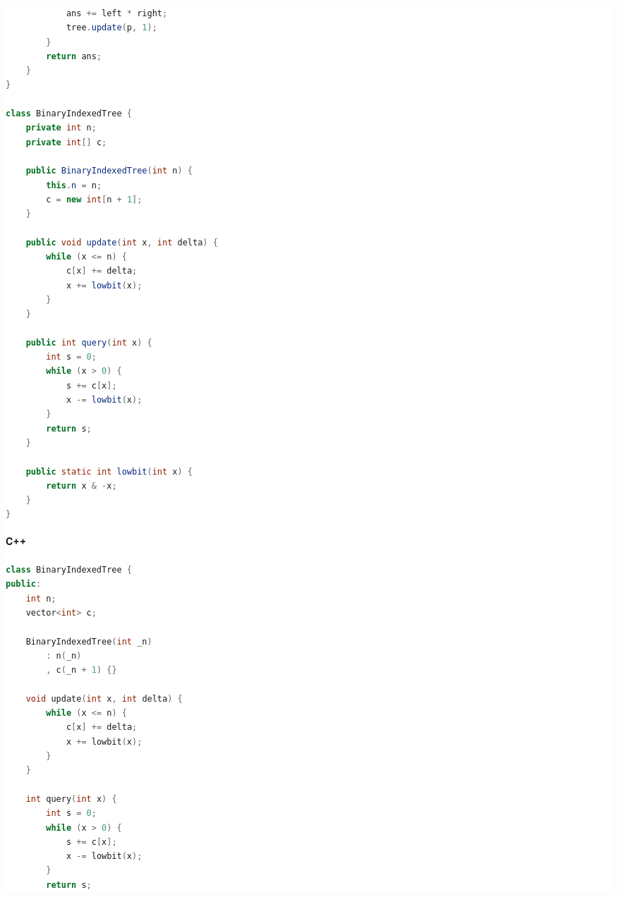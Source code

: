 ```java
            ans += left * right;
            tree.update(p, 1);
        }
        return ans;
    }
}

class BinaryIndexedTree {
    private int n;
    private int[] c;

    public BinaryIndexedTree(int n) {
        this.n = n;
        c = new int[n + 1];
    }

    public void update(int x, int delta) {
        while (x <= n) {
            c[x] += delta;
            x += lowbit(x);
        }
    }

    public int query(int x) {
        int s = 0;
        while (x > 0) {
            s += c[x];
            x -= lowbit(x);
        }
        return s;
    }

    public static int lowbit(int x) {
        return x & -x;
    }
}
```

#### C++

```cpp
class BinaryIndexedTree {
public:
    int n;
    vector<int> c;

    BinaryIndexedTree(int _n)
        : n(_n)
        , c(_n + 1) {}

    void update(int x, int delta) {
        while (x <= n) {
            c[x] += delta;
            x += lowbit(x);
        }
    }

    int query(int x) {
        int s = 0;
        while (x > 0) {
            s += c[x];
            x -= lowbit(x);
        }
        return s;
```